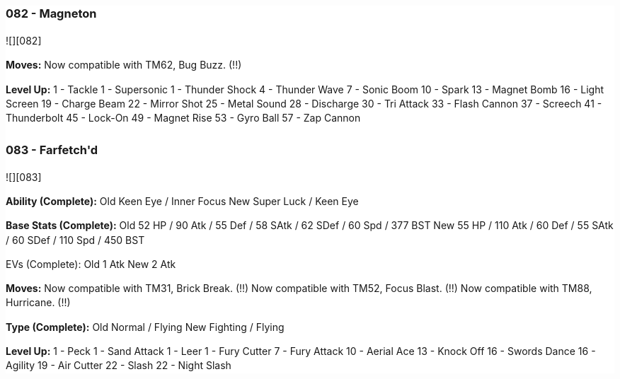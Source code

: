 ### 082 - Magneton
![][082]

**Moves:**
Now compatible with TM62, Bug Buzz. (!!)

**Level Up:**
1 - Tackle
1 - Supersonic
1 - Thunder Shock
4 - Thunder Wave
7 - Sonic Boom
10 - Spark
13 - Magnet Bomb
16 - Light Screen
19 - Charge Beam
22 - Mirror Shot
25 - Metal Sound
28 - Discharge
30 - Tri Attack
33 - Flash Cannon
37 - Screech
41 - Thunderbolt
45 - Lock-On
49 - Magnet Rise
53 - Gyro Ball
57 - Zap Cannon

### 083 - Farfetch'd
![][083]

**Ability (Complete):**
Old     Keen Eye / Inner Focus
New     Super Luck / Keen Eye

**Base Stats (Complete):**
Old     52 HP / 90 Atk / 55 Def / 58 SAtk / 62 SDef / 60 Spd / 377 BST
New     55 HP / 110 Atk / 60 Def / 55 SAtk / 60 SDef / 110 Spd / 450 BST

EVs (Complete):
Old     1 Atk
New     2 Atk

**Moves:**
Now compatible with TM31, Brick Break. (!!)
Now compatible with TM52, Focus Blast. (!!)
Now compatible with TM88, Hurricane. (!!)

**Type (Complete):**
Old     Normal / Flying
New     Fighting / Flying

**Level Up:**
1 - Peck
1 - Sand Attack
1 - Leer
1 - Fury Cutter
7 - Fury Attack
10 - Aerial Ace
13 - Knock Off
16 - Swords Dance
16 - Agility
19 - Air Cutter
22 - Slash
22 - Night Slash